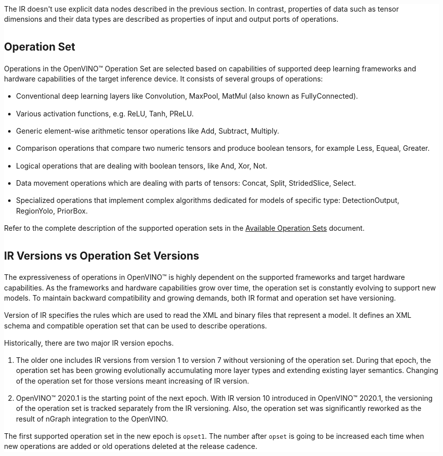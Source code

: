 The IR doesn't use explicit data nodes described in the previous section.
In contrast, properties of data such as tensor dimensions and their data types are described as properties of input and output ports of operations.

## Operation Set

Operations in the OpenVINO™ Operation Set are selected based on capabilities of supported deep learning frameworks and hardware capabilities of the target inference device.
It consists of several groups of operations:

 * Conventional deep learning layers like Convolution, MaxPool, MatMul (also known as FullyConnected).

 * Various activation functions, e.g. ReLU, Tanh, PReLU.

 * Generic element-wise arithmetic tensor operations like Add, Subtract, Multiply.

 * Comparison operations that compare two numeric tensors and produce boolean tensors, for example Less, Equeal, Greater.

 * Logical operations that are dealing with boolean tensors, like And, Xor, Not.

 * Data movement operations which are dealing with parts of tensors: Concat, Split, StridedSlice, Select.

 * Specialized operations that implement complex algorithms dedicated for models of specific type: DetectionOutput, RegionYolo, PriorBox.

Refer to the complete description of the supported operation sets in the [Available Operation Sets](../ops/opset.md) document.

## IR Versions vs Operation Set Versions

The expressiveness of operations in OpenVINO™ is highly dependent on the supported frameworks and target hardware capabilities.
As the frameworks and hardware capabilities grow over time, the operation set is constantly evolving to support new models.
To maintain backward compatibility and growing demands, both IR format and operation set have versioning.

Version of IR specifies the rules which are used to read the XML and binary files that represent a model. It defines an XML schema and compatible operation set that can be used to describe operations.

Historically, there are two major IR version epochs. 

1. The older one includes IR versions from version 1 to version 7 without versioning of the operation set. During that epoch, the operation set has been growing evolutionally accumulating more layer types and extending existing layer semantics. Changing of the operation set for those versions meant increasing of IR version. 

2. OpenVINO™ 2020.1 is the starting point of the next epoch. With IR version 10 introduced in OpenVINO™ 2020.1, the versioning of the operation set is tracked separately from the IR versioning. Also, the operation set was significantly reworked as the result of nGraph integration to the OpenVINO.

The first supported operation set in the new epoch is `opset1`.
The number after `opset` is going to be increased each time when new operations are added or old operations deleted at the release cadence.

